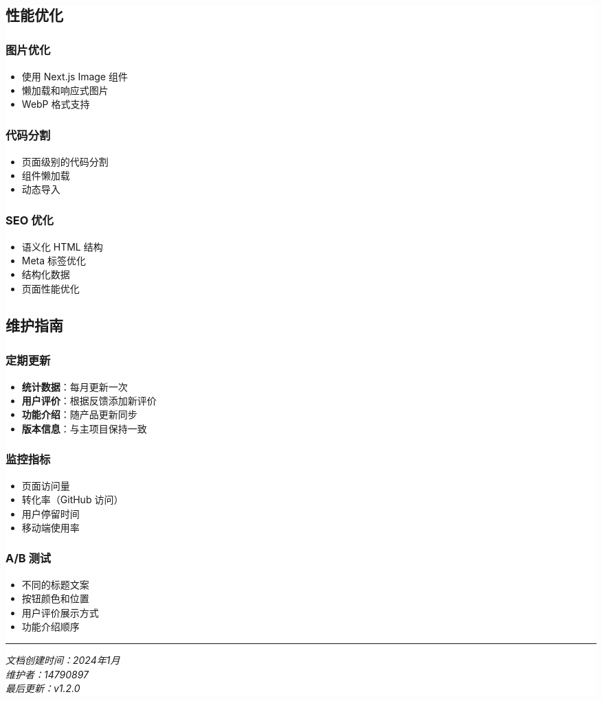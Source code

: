 ## 性能优化

### 图片优化
- 使用 Next.js Image 组件
- 懒加载和响应式图片
- WebP 格式支持

### 代码分割
- 页面级别的代码分割
- 组件懒加载
- 动态导入

### SEO 优化
- 语义化 HTML 结构
- Meta 标签优化
- 结构化数据
- 页面性能优化

## 维护指南

### 定期更新
- **统计数据**：每月更新一次
- **用户评价**：根据反馈添加新评价
- **功能介绍**：随产品更新同步
- **版本信息**：与主项目保持一致

### 监控指标
- 页面访问量
- 转化率（GitHub 访问）
- 用户停留时间
- 移动端使用率

### A/B 测试
- 不同的标题文案
- 按钮颜色和位置
- 用户评价展示方式
- 功能介绍顺序

---

*文档创建时间：2024年1月*  
*维护者：14790897*  
*最后更新：v1.2.0*
